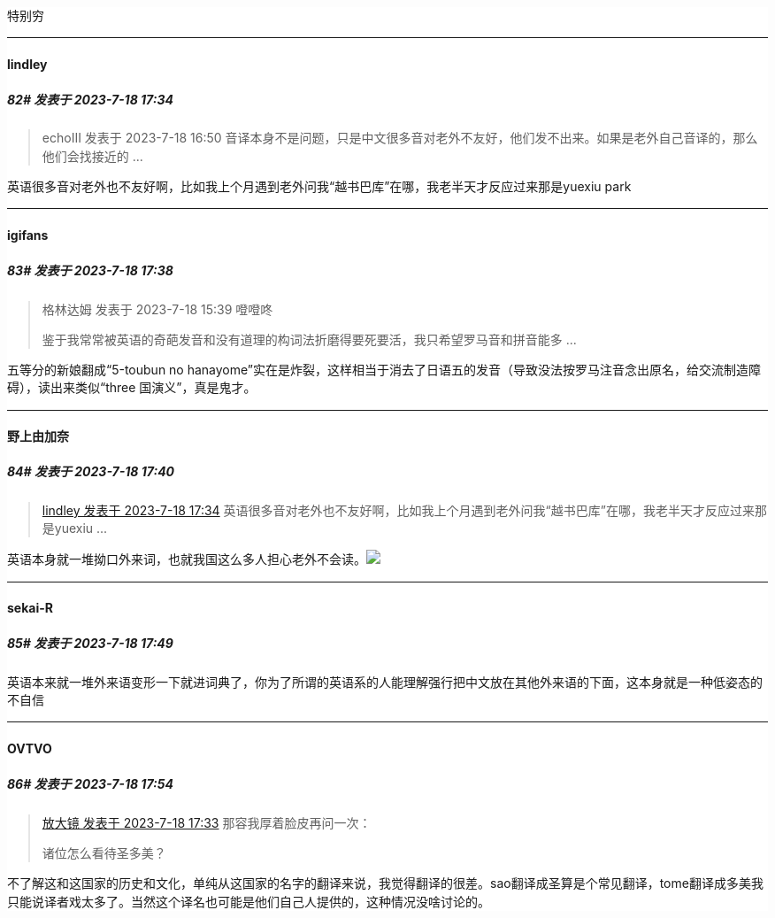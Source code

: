特别穷

*****

####  lindley  
##### 82#       发表于 2023-7-18 17:34

<blockquote>echoIII 发表于 2023-7-18 16:50
音译本身不是问题，只是中文很多音对老外不友好，他们发不出来。如果是老外自己音译的，那么他们会找接近的 ...</blockquote>
英语很多音对老外也不友好啊，比如我上个月遇到老外问我“越书巴库”在哪，我老半天才反应过来那是yuexiu park


*****

####  igifans  
##### 83#       发表于 2023-7-18 17:38

<blockquote>格林达姆 发表于 2023-7-18 15:39
噔噔咚

鉴于我常常被英语的奇葩发音和没有道理的构词法折磨得要死要活，我只希望罗马音和拼音能多 ...</blockquote>
五等分的新娘翻成“5-toubun no hanayome”实在是炸裂，这样相当于消去了日语五的发音（导致没法按罗马注音念出原名，给交流制造障碍），读出来类似“three 国演义”，真是鬼才。

*****

####  野上由加奈  
##### 84#       发表于 2023-7-18 17:40

<blockquote><a href="httphttps://bbs.saraba1st.com/2b/forum.php?mod=redirect&amp;goto=findpost&amp;pid=61707760&amp;ptid=2144918" target="_blank">lindley 发表于 2023-7-18 17:34</a>
英语很多音对老外也不友好啊，比如我上个月遇到老外问我“越书巴库”在哪，我老半天才反应过来那是yuexiu ...</blockquote>
英语本身就一堆拗口外来词，也就我国这么多人担心老外不会读。<img src="https://static.saraba1st.com/image/smiley/face2017/039.png" referrerpolicy="no-referrer">


*****

####  sekai-R  
##### 85#       发表于 2023-7-18 17:49

英语本来就一堆外来语变形一下就进词典了，你为了所谓的英语系的人能理解强行把中文放在其他外来语的下面，这本身就是一种低姿态的不自信


*****

####  OVTVO  
##### 86#       发表于 2023-7-18 17:54

<blockquote><a href="httphttps://bbs.saraba1st.com/2b/forum.php?mod=redirect&amp;goto=findpost&amp;pid=61707740&amp;ptid=2144918" target="_blank">放大镜 发表于 2023-7-18 17:33</a>
那容我厚着脸皮再问一次：

诸位怎么看待圣多美？</blockquote>
不了解这和这国家的历史和文化，单纯从这国家的名字的翻译来说，我觉得翻译的很差。sao翻译成圣算是个常见翻译，tome翻译成多美我只能说译者戏太多了。当然这个译名也可能是他们自己人提供的，这种情况没啥讨论的。
